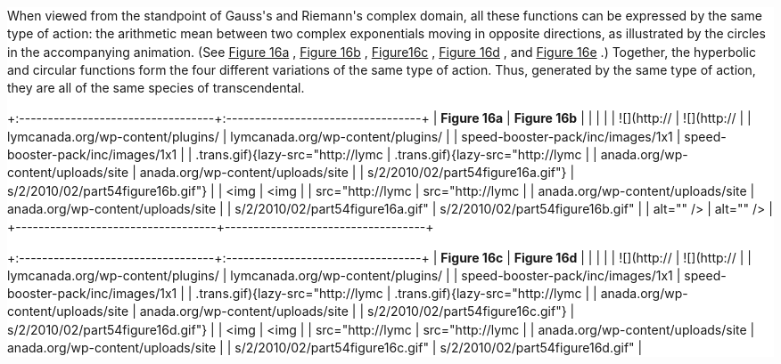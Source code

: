 When viewed from the standpoint of Gauss's and Riemann's complex domain,
all these functions can be expressed by the same type of action: the
arithmetic mean between two complex exponentials moving in opposite
directions, as illustrated by the circles in the accompanying animation.
(See [Figure
16a](http://wlym.com/antidummies/part54_files/part54figure16a.gif) ,
[Figure
16b](http://wlym.com/antidummies/part54_files/part54figure16b.gif) ,
[Figure16c](http://wlym.com/antidummies/part54_files/part54figure16c.gif)
, [Figure
16d](http://wlym.com/antidummies/part54_files/part54figure16d.gif) , and
[Figure
16e](http://wlym.com/antidummies/part54_files/part54figure16e.gif) .)
Together, the hyperbolic and circular functions form the four different
variations of the same type of action. Thus, generated by the same type
of action, they are all of the same species of transcendental.

+:----------------------------------+:----------------------------------+
| **Figure 16a**                    | **Figure 16b**                    |
|                                   |                                   |
| ![](http://                       | ![](http://                       |
| lymcanada.org/wp-content/plugins/ | lymcanada.org/wp-content/plugins/ |
| speed-booster-pack/inc/images/1x1 | speed-booster-pack/inc/images/1x1 |
| .trans.gif){lazy-src="http://lymc | .trans.gif){lazy-src="http://lymc |
| anada.org/wp-content/uploads/site | anada.org/wp-content/uploads/site |
| s/2/2010/02/part54figure16a.gif"} | s/2/2010/02/part54figure16b.gif"} |
| \<img                             | \<img                             |
| src=\"http://lymc                 | src=\"http://lymc                 |
| anada.org/wp-content/uploads/site | anada.org/wp-content/uploads/site |
| s/2/2010/02/part54figure16a.gif\" | s/2/2010/02/part54figure16b.gif\" |
| alt=\"\" />                       | alt=\"\" />                       |
+-----------------------------------+-----------------------------------+

+:----------------------------------+:----------------------------------+
| **Figure 16c**                    | **Figure 16d**                    |
|                                   |                                   |
| ![](http://                       | ![](http://                       |
| lymcanada.org/wp-content/plugins/ | lymcanada.org/wp-content/plugins/ |
| speed-booster-pack/inc/images/1x1 | speed-booster-pack/inc/images/1x1 |
| .trans.gif){lazy-src="http://lymc | .trans.gif){lazy-src="http://lymc |
| anada.org/wp-content/uploads/site | anada.org/wp-content/uploads/site |
| s/2/2010/02/part54figure16c.gif"} | s/2/2010/02/part54figure16d.gif"} |
| \<img                             | \<img                             |
| src=\"http://lymc                 | src=\"http://lymc                 |
| anada.org/wp-content/uploads/site | anada.org/wp-content/uploads/site |
| s/2/2010/02/part54figure16c.gif\" | s/2/2010/02/part54figure16d.gif\" |